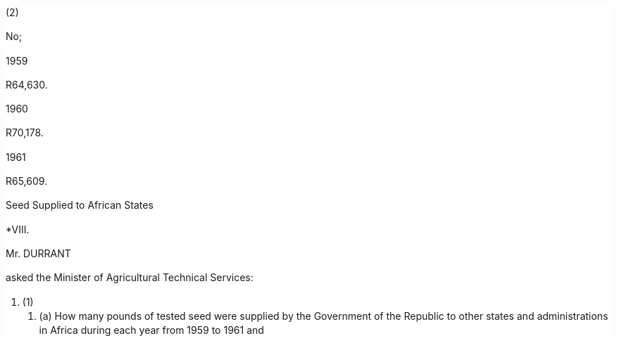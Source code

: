 <td><p>(2)</p></td>

<td><p>No;</p></td>

<td><p></p></td>

</tr>

<tr>

<td><p></p></td>

<td><p>1959</p></td>

<td><p>R64,630.</p></td>

</tr>

<tr>

<td><p></p></td>

<td><p>1960</p></td>

<td><p>R70,178.</p></td>

</tr>

<tr>

<td><p></p></td>

<td><p>1961</p></td>

<td><p>R65,609.</p></td>

</tr>

</table>

</answer>

</oralStatements>

<oralStatements>

<heading>Seed Supplied to African States</heading>

<question by="#durrant" to="#minister_of_agricultural_technical_services">

<num>*VIII.</num>

<from>Mr. DURRANT</from>

<p>asked the Minister of Agricultural Technical Services:</p>

<ol>

<li>(1)

<ol>

<li>(a) How many pounds of tested seed were supplied by the Government of the Republic to other states and administrations in Africa during each year from 1959 to 1961 and</li>
